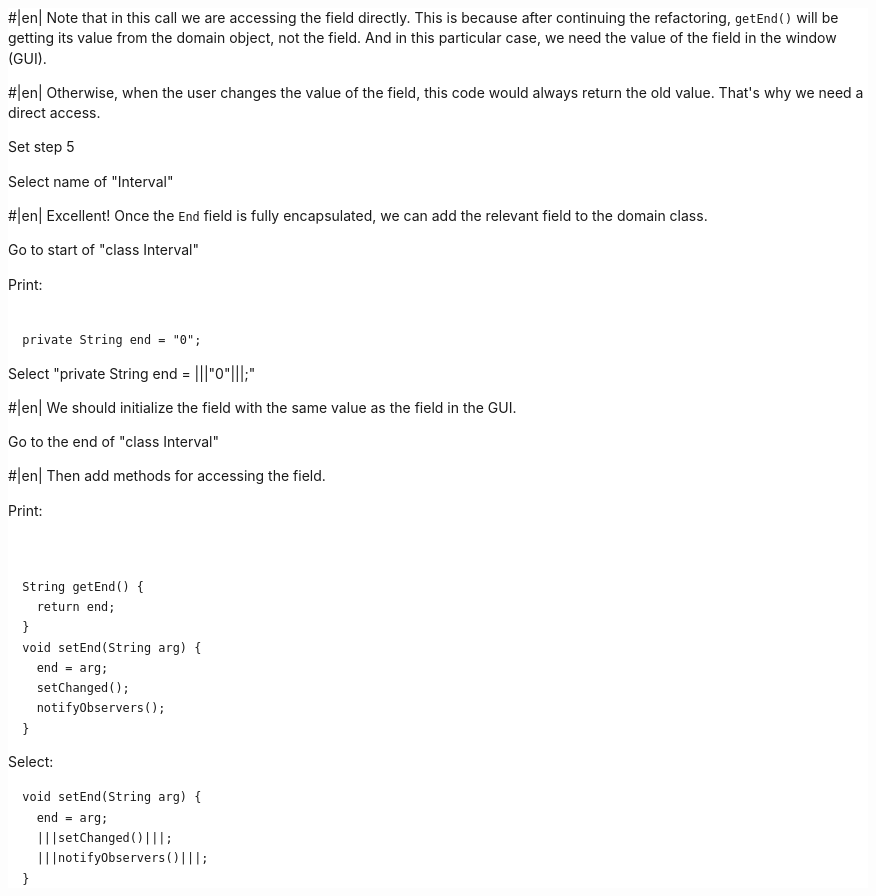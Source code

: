 
#|en| Note that in this call we are accessing the field directly. This is because after continuing the refactoring, <code>getEnd()</code> will be getting its value from the domain object, not the field. And in this particular case, we need the value of the field in the window (GUI).



#|en| Otherwise, when the user changes the value of the field, this code would always return the old value. That's why we need a direct access.


Set step 5

Select name of "Interval"


#|en| Excellent! Once the <code>End</code> field is fully encapsulated, we can add the relevant field to the domain class.


Go to start of "class Interval"

Print:
```

  private String end = "0";
```

Select "private String end = |||"0"|||;"


#|en| We should initialize the field with the same value as the field in the GUI.


Go to the end of "class Interval"


#|en| Then add methods for accessing the field.


Print:
```


  String getEnd() {
    return end;
  }
  void setEnd(String arg) {
    end = arg;
    setChanged();
    notifyObservers();
  }
```

Select:
```
  void setEnd(String arg) {
    end = arg;
    |||setChanged()|||;
    |||notifyObservers()|||;
  }
```
